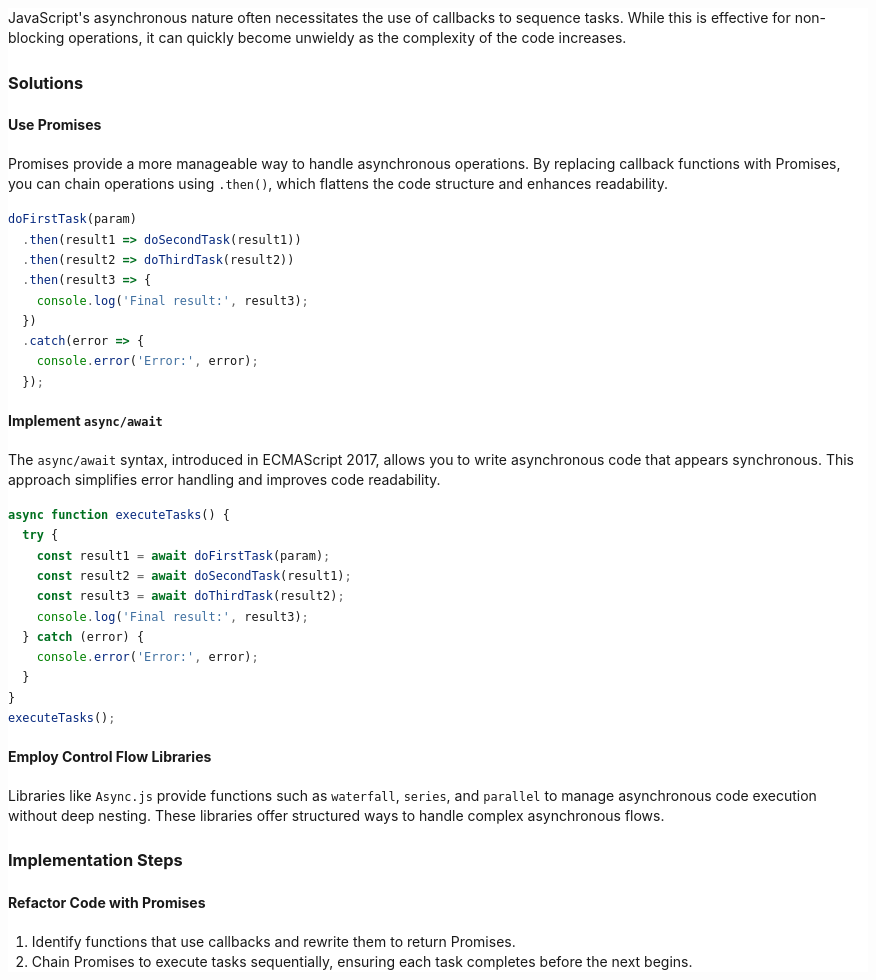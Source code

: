 JavaScript's asynchronous nature often necessitates the use of callbacks to sequence tasks. While this is effective for non-blocking operations, it can quickly become unwieldy as the complexity of the code increases.

### Solutions

#### Use Promises

Promises provide a more manageable way to handle asynchronous operations. By replacing callback functions with Promises, you can chain operations using `.then()`, which flattens the code structure and enhances readability.

```javascript
doFirstTask(param)
  .then(result1 => doSecondTask(result1))
  .then(result2 => doThirdTask(result2))
  .then(result3 => {
    console.log('Final result:', result3);
  })
  .catch(error => {
    console.error('Error:', error);
  });
```

#### Implement `async/await`

The `async/await` syntax, introduced in ECMAScript 2017, allows you to write asynchronous code that appears synchronous. This approach simplifies error handling and improves code readability.

```javascript
async function executeTasks() {
  try {
    const result1 = await doFirstTask(param);
    const result2 = await doSecondTask(result1);
    const result3 = await doThirdTask(result2);
    console.log('Final result:', result3);
  } catch (error) {
    console.error('Error:', error);
  }
}
executeTasks();
```

#### Employ Control Flow Libraries

Libraries like `Async.js` provide functions such as `waterfall`, `series`, and `parallel` to manage asynchronous code execution without deep nesting. These libraries offer structured ways to handle complex asynchronous flows.

### Implementation Steps

#### Refactor Code with Promises

1. Identify functions that use callbacks and rewrite them to return Promises.
2. Chain Promises to execute tasks sequentially, ensuring each task completes before the next begins.
